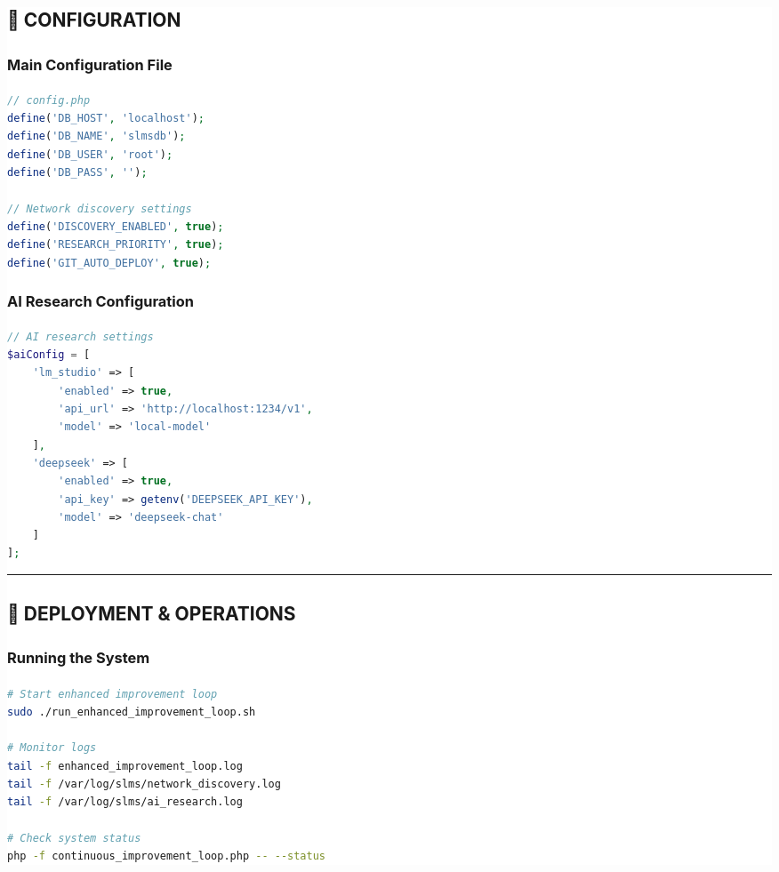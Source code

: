 
## 🔧 **CONFIGURATION**

### **Main Configuration File**

```php
// config.php
define('DB_HOST', 'localhost');
define('DB_NAME', 'slmsdb');
define('DB_USER', 'root');
define('DB_PASS', '');

// Network discovery settings
define('DISCOVERY_ENABLED', true);
define('RESEARCH_PRIORITY', true);
define('GIT_AUTO_DEPLOY', true);
```

### **AI Research Configuration**

```php
// AI research settings
$aiConfig = [
    'lm_studio' => [
        'enabled' => true,
        'api_url' => 'http://localhost:1234/v1',
        'model' => 'local-model'
    ],
    'deepseek' => [
        'enabled' => true,
        'api_key' => getenv('DEEPSEEK_API_KEY'),
        'model' => 'deepseek-chat'
    ]
];
```

---

## 🚀 **DEPLOYMENT & OPERATIONS**

### **Running the System**

```bash
# Start enhanced improvement loop
sudo ./run_enhanced_improvement_loop.sh

# Monitor logs
tail -f enhanced_improvement_loop.log
tail -f /var/log/slms/network_discovery.log
tail -f /var/log/slms/ai_research.log

# Check system status
php -f continuous_improvement_loop.php -- --status
```
